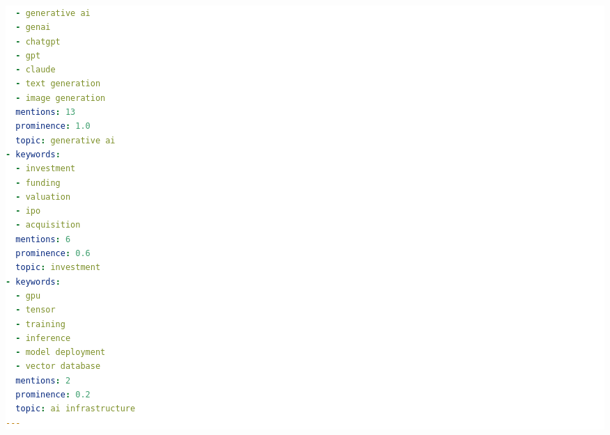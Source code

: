 ```yaml
  - generative ai
  - genai
  - chatgpt
  - gpt
  - claude
  - text generation
  - image generation
  mentions: 13
  prominence: 1.0
  topic: generative ai
- keywords:
  - investment
  - funding
  - valuation
  - ipo
  - acquisition
  mentions: 6
  prominence: 0.6
  topic: investment
- keywords:
  - gpu
  - tensor
  - training
  - inference
  - model deployment
  - vector database
  mentions: 2
  prominence: 0.2
  topic: ai infrastructure
---
```




